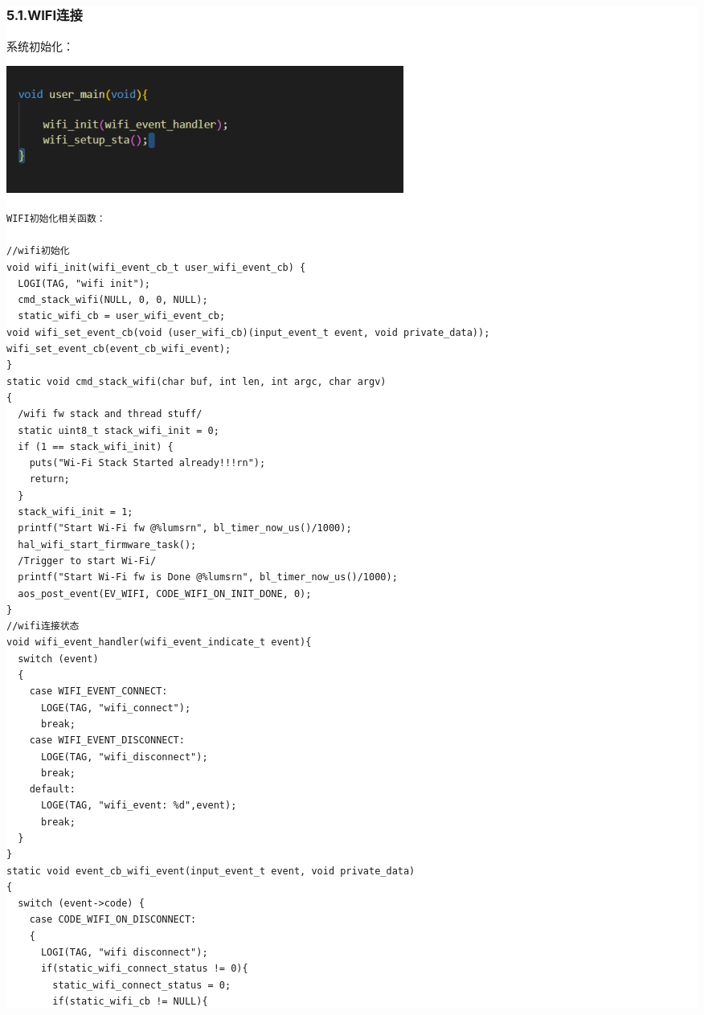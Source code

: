 ### 5.1.WIFI连接

系统初始化：

![img](https://github.com/SmartArduino/zhdocs/raw/master/zhBouffaloLab/BL602_BL604/DevelopmentTutorial/wps43.jpg) 

```
WIFI初始化相关函数：

//wifi初始化
void wifi_init(wifi_event_cb_t user_wifi_event_cb) {
  LOGI(TAG, "wifi init");
  cmd_stack_wifi(NULL, 0, 0, NULL);
  static_wifi_cb = user_wifi_event_cb;
void wifi_set_event_cb(void (user_wifi_cb)(input_event_t event, void private_data));
wifi_set_event_cb(event_cb_wifi_event);
}
static void cmd_stack_wifi(char buf, int len, int argc, char argv)
{
  /wifi fw stack and thread stuff/
  static uint8_t stack_wifi_init = 0;
  if (1 == stack_wifi_init) {
​    puts("Wi-Fi Stack Started already!!!rn");
​    return;
  }
  stack_wifi_init = 1;
  printf("Start Wi-Fi fw @%lumsrn", bl_timer_now_us()/1000);
  hal_wifi_start_firmware_task();
  /Trigger to start Wi-Fi/
  printf("Start Wi-Fi fw is Done @%lumsrn", bl_timer_now_us()/1000);
  aos_post_event(EV_WIFI, CODE_WIFI_ON_INIT_DONE, 0);
}
//wifi连接状态
void wifi_event_handler(wifi_event_indicate_t event){
  switch (event)
  {
​    case WIFI_EVENT_CONNECT:
​      LOGE(TAG, "wifi_connect");
​      break;
​    case WIFI_EVENT_DISCONNECT:
​      LOGE(TAG, "wifi_disconnect");
​      break;
​    default:
​      LOGE(TAG, "wifi_event: %d",event);
​      break;
  }
} 
static void event_cb_wifi_event(input_event_t event, void private_data)
{
  switch (event->code) {
​    case CODE_WIFI_ON_DISCONNECT:
​    {
​      LOGI(TAG, "wifi disconnect");
​      if(static_wifi_connect_status != 0){
​        static_wifi_connect_status = 0;
​        if(static_wifi_cb != NULL){
```